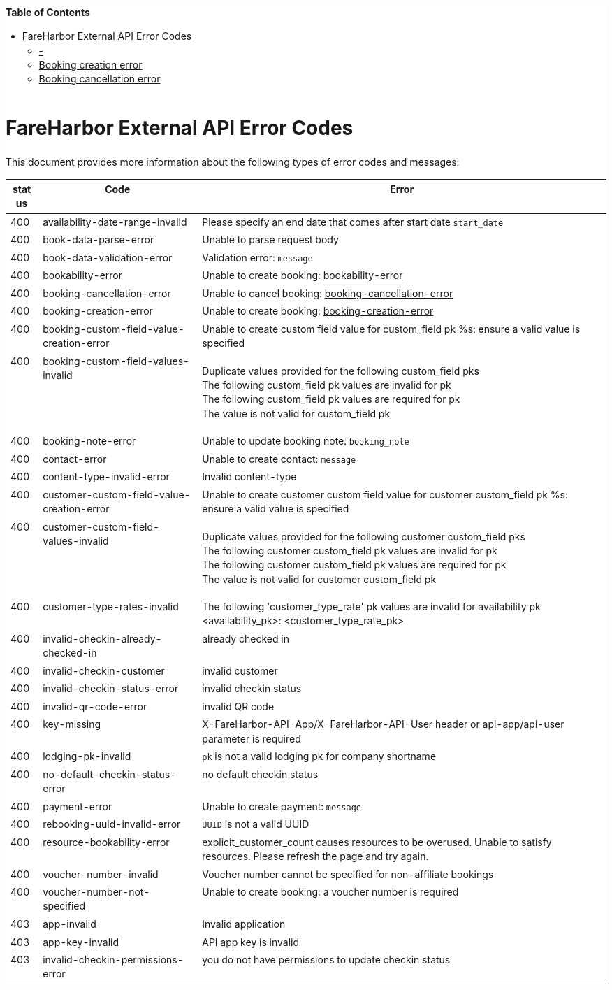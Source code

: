 
**Table of Contents**

- [FareHarbor External API Error Codes](#fareharbor-external-api-error-codes)
    - [-](#-)
    - [Booking creation error](#booking-creation-error)
    - [Booking cancellation error](#booking-cancellation-error)



# FareHarbor External API Error Codes

This document provides more information about the following types of error codes and messages:

| status | Code | Error |
| ------- | ------ | ------- |
| 400  |availability-date-range-invalid  | Please specify an end date that comes after start date `start_date` |
| 400  |book-data-parse-error | Unable to parse request body |
| 400  |book-data-validation-error  | Validation error: `message` |
| 400  |bookability-error  | Unable to create booking: [bookability-error](#bookability-error) |
| 400  |booking-cancellation-error | Unable to cancel booking: [booking-cancellation-error](#booking-cancellation-error) |
| 400  |booking-creation-error | Unable to create booking: [booking-creation-error](#booking-creation-error) |
| 400  |booking-custom-field-value-creation-error | Unable to create custom field value for custom_field pk %s: ensure a valid value is specified|
| 400  |booking-custom-field-values-invalid  |<p>Duplicate values provided for the following custom_field pks <br>The following custom_field pk values are invalid for pk <br>The following custom_field pk values are required for pk <br> The value is not valid for custom_field pk </p>|
| 400  |booking-note-error | Unable to update booking note: `booking_note` |
| 400  |contact-error | Unable to create contact: `message`|
| 400  |content-type-invalid-error  | Invalid content-type|
| 400  |customer-custom-field-value-creation-error | Unable to create customer custom field value for customer custom_field pk %s: ensure a valid value is specified|
| 400  |customer-custom-field-values-invalid  |<p>Duplicate values provided for the following customer custom_field pks <br>The following customer custom_field pk values are invalid for pk <br>The following customer custom_field pk values are required for pk <br> The value is not valid for customer custom_field pk </p>|
| 400  |customer-type-rates-invalid | The following 'customer_type_rate' pk values are invalid for availability pk <availability_pk>: <customer_type_rate_pk> |
| 400  |invalid-checkin-already-checked-in | already checked in |
| 400  |invalid-checkin-customer | invalid customer|
| 400  |invalid-checkin-status-error  | invalid checkin status |
| 400  |invalid-qr-code-error  | invalid QR code |
| 400  |key-missing  | X-FareHarbor-API-App/X-FareHarbor-API-User header or api-app/api-user parameter is required |
| 400  |lodging-pk-invalid  | `pk` is not a valid lodging pk for company shortname|
| 400  |no-default-checkin-status-error  | no default checkin status|
| 400  |payment-error  | Unable to create payment: `message`|
| 400  |rebooking-uuid-invalid-error | `UUID` is not a valid UUID|
| 400  |resource-bookability-error | explicit_customer_count causes resources to be overused. Unable to satisfy resources. Please refresh the page and try again. |
| 400  |voucher-number-invalid  | Voucher number cannot be specified for non-affiliate bookings |
| 400  |voucher-number-not-specified | Unable to create booking: a voucher number is required|
| 403  |app-invalid | Invalid application |
| 403  |app-key-invalid  | API app key is invalid |
| 403  |invalid-checkin-permissions-error  | you do not have permissions to update checkin status|
